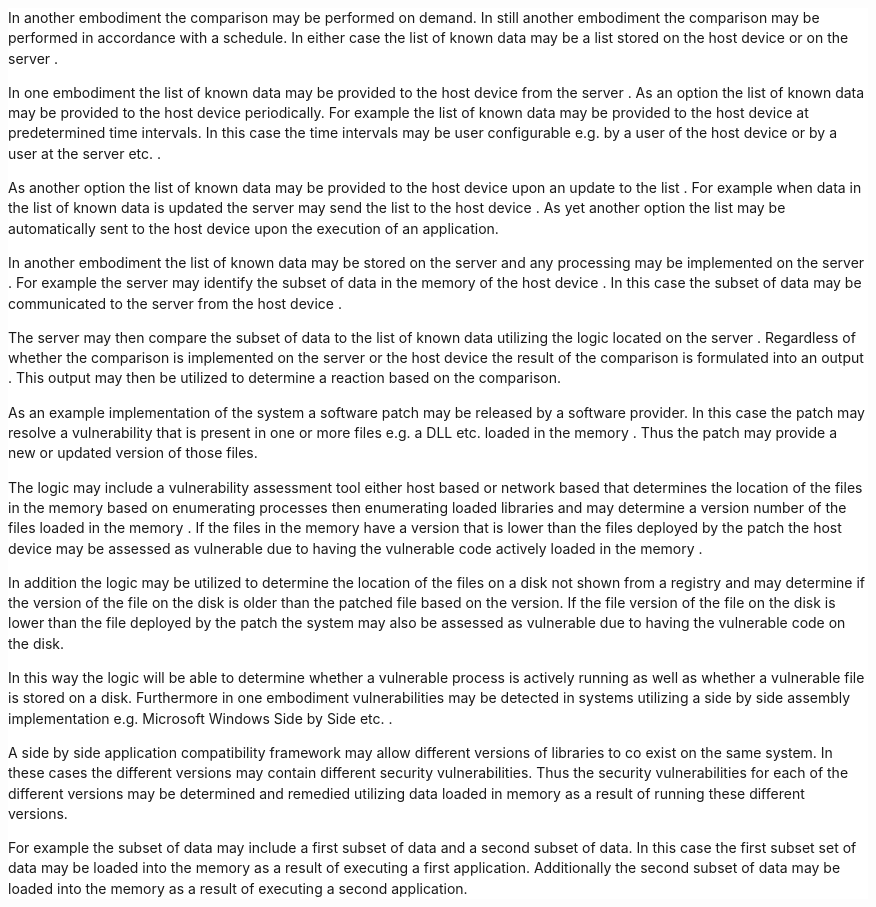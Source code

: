 In another embodiment the comparison may be performed on demand. In still another embodiment the comparison may be performed in accordance with a schedule. In either case the list of known data may be a list stored on the host device or on the server .

In one embodiment the list of known data may be provided to the host device from the server . As an option the list of known data may be provided to the host device periodically. For example the list of known data may be provided to the host device at predetermined time intervals. In this case the time intervals may be user configurable e.g. by a user of the host device or by a user at the server etc. .

As another option the list of known data may be provided to the host device upon an update to the list . For example when data in the list of known data is updated the server may send the list to the host device . As yet another option the list may be automatically sent to the host device upon the execution of an application.

In another embodiment the list of known data may be stored on the server and any processing may be implemented on the server . For example the server may identify the subset of data in the memory of the host device . In this case the subset of data may be communicated to the server from the host device .

The server may then compare the subset of data to the list of known data utilizing the logic located on the server . Regardless of whether the comparison is implemented on the server or the host device the result of the comparison is formulated into an output . This output may then be utilized to determine a reaction based on the comparison.

As an example implementation of the system a software patch may be released by a software provider. In this case the patch may resolve a vulnerability that is present in one or more files e.g. a DLL etc. loaded in the memory . Thus the patch may provide a new or updated version of those files.

The logic may include a vulnerability assessment tool either host based or network based that determines the location of the files in the memory based on enumerating processes then enumerating loaded libraries and may determine a version number of the files loaded in the memory . If the files in the memory have a version that is lower than the files deployed by the patch the host device may be assessed as vulnerable due to having the vulnerable code actively loaded in the memory .

In addition the logic may be utilized to determine the location of the files on a disk not shown from a registry and may determine if the version of the file on the disk is older than the patched file based on the version. If the file version of the file on the disk is lower than the file deployed by the patch the system may also be assessed as vulnerable due to having the vulnerable code on the disk.

In this way the logic will be able to determine whether a vulnerable process is actively running as well as whether a vulnerable file is stored on a disk. Furthermore in one embodiment vulnerabilities may be detected in systems utilizing a side by side assembly implementation e.g. Microsoft Windows Side by Side etc. .

A side by side application compatibility framework may allow different versions of libraries to co exist on the same system. In these cases the different versions may contain different security vulnerabilities. Thus the security vulnerabilities for each of the different versions may be determined and remedied utilizing data loaded in memory as a result of running these different versions.

For example the subset of data may include a first subset of data and a second subset of data. In this case the first subset set of data may be loaded into the memory as a result of executing a first application. Additionally the second subset of data may be loaded into the memory as a result of executing a second application.
